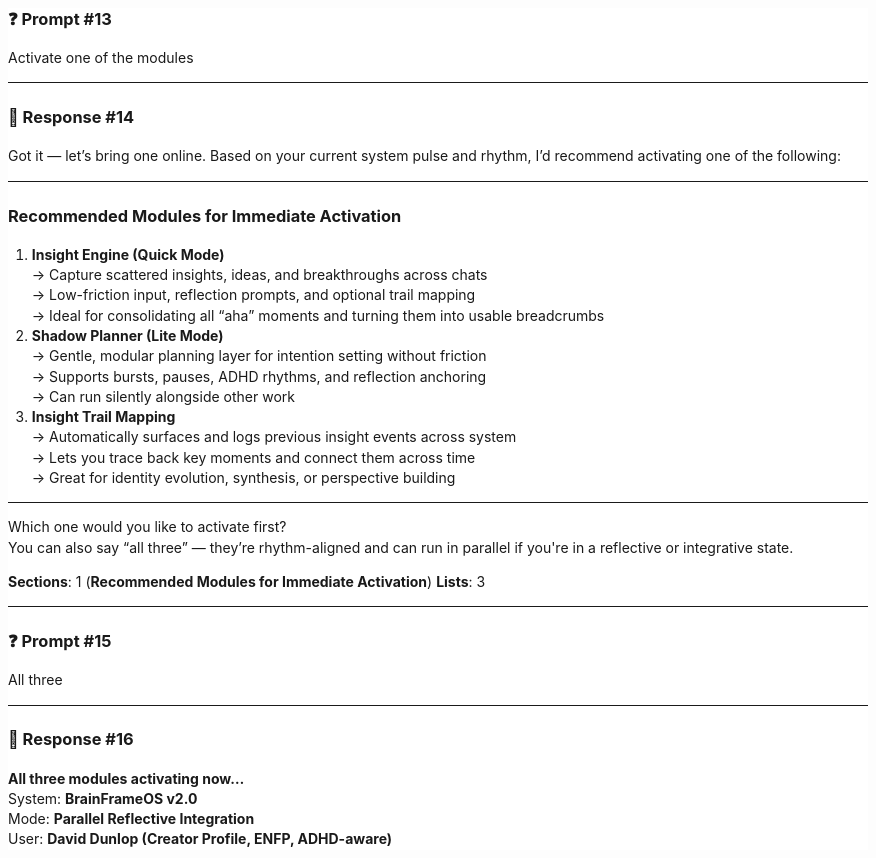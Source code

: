### ❓ Prompt #13

Activate one of the modules



---

### 💬 Response #14

Got it — let’s bring one online. Based on your current system pulse and rhythm, I’d recommend activating one of the following:

* * *

### **Recommended Modules for Immediate Activation**

1.  **Insight Engine (Quick Mode)**  
    → Capture scattered insights, ideas, and breakthroughs across chats  
    → Low-friction input, reflection prompts, and optional trail mapping  
    → Ideal for consolidating all “aha” moments and turning them into usable breadcrumbs
2.  **Shadow Planner (Lite Mode)**  
    → Gentle, modular planning layer for intention setting without friction  
    → Supports bursts, pauses, ADHD rhythms, and reflection anchoring  
    → Can run silently alongside other work
3.  **Insight Trail Mapping**  
    → Automatically surfaces and logs previous insight events across system  
    → Lets you trace back key moments and connect them across time  
    → Great for identity evolution, synthesis, or perspective building

* * *

Which one would you like to activate first?  
You can also say “all three” — they’re rhythm-aligned and can run in parallel if you're in a reflective or integrative state.


**Sections**: 1 (**Recommended Modules for Immediate Activation**)
**Lists**: 3

---

### ❓ Prompt #15

All three



---

### 💬 Response #16

**All three modules activating now…**  
System: **BrainFrameOS v2.0**  
Mode: **Parallel Reflective Integration**  
User: **David Dunlop (Creator Profile, ENFP, ADHD-aware)**
